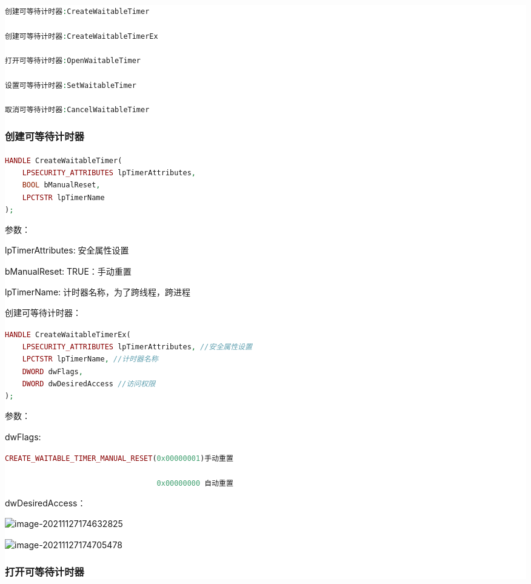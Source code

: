 ```php
创建可等待计时器:CreateWaitableTimer 

创建可等待计时器:CreateWaitableTimerEx 

打开可等待计时器:OpenWaitableTimer 

设置可等待计时器:SetWaitableTimer 

取消可等待计时器:CancelWaitableTimer
```

### 创建可等待计时器

```php
HANDLE CreateWaitableTimer( 
    LPSECURITY_ATTRIBUTES lpTimerAttributes, 
    BOOL bManualReset, 
    LPCTSTR lpTimerName 
);
```

参数：

lpTimerAttributes: 安全属性设置

bManualReset: TRUE：手动重置

lpTimerName: 计时器名称，为了跨线程，跨进程

创建可等待计时器：

```php
HANDLE CreateWaitableTimerEx( 
    LPSECURITY_ATTRIBUTES lpTimerAttributes, //安全属性设置 
    LPCTSTR lpTimerName, //计时器名称
    DWORD dwFlags, 
    DWORD dwDesiredAccess //访问权限
);
```

参数：

dwFlags:

```php
CREATE_WAITABLE_TIMER_MANUAL_RESET(0x00000001)手动重置 

                                   0x00000000 自动重置
```

dwDesiredAccess：

![image-20211127174632825](https://shs3.b.qianxin.com/attack_forum/2021/12/attach-49da1ee89d381594266868198f7d4d8222cc8882.png)

![image-20211127174705478](https://shs3.b.qianxin.com/attack_forum/2021/12/attach-2183fa248de860a973d9305e1d3b5c4c7c30a9fb.png)

### 打开可等待计时器
